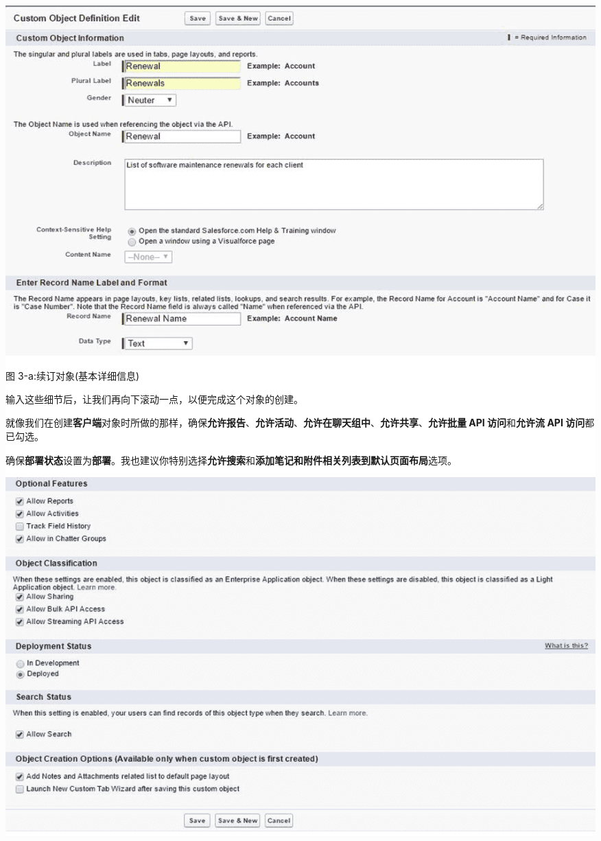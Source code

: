 ![](img/image043.jpg)

图 3-a:续订对象(基本详细信息)

输入这些细节后，让我们再向下滚动一点，以便完成这个对象的创建。

就像我们在创建**客户端**对象时所做的那样，确保**允许报告**、**允许活动**、**允许在聊天组中**、**允许共享**、**允许批量 API 访问**和**允许流 API 访问**都已勾选。

确保**部署状态**设置为**部署**。我也建议你特别选择**允许搜索**和**添加笔记和附件相关列表到默认页面布局**选项。

![](img/image044.jpg)
